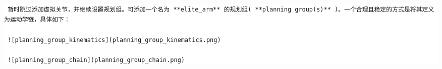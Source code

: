      暂时跳过添加虚拟关节，并继续设置规划组。可添加一个名为 **elite_arm** 的规划组( **planning group(s)** )。一个合理且稳定的方式是将其定义为运动学链，具体如下：

     ![planning_group_kinematics](planning_group_kinematics.png)

     ![planning_group_chain](planning_group_chain.png)
